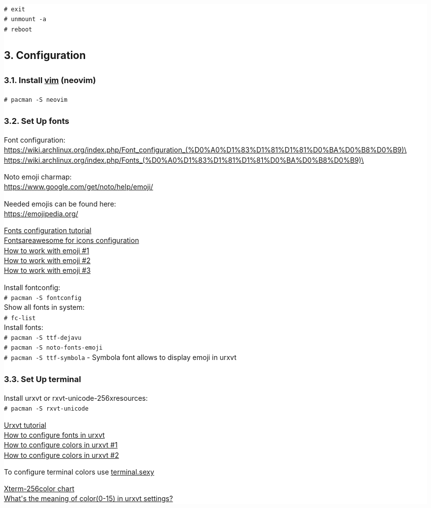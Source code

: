 `# exit`\
`# unmount -a`\
`# reboot`

## 3. Configuration <a name="configuration"></a>

### 3.1. Install [vim](https://guides.hexlet.io/vim/) (neovim) <a name="install-vim"></a>

`# pacman -S neovim`

### 3.2. Set Up fonts <a name="set-up-fonts"></a>

Font configuration:\
https://wiki.archlinux.org/index.php/Font_configuration_(%D0%A0%D1%83%D1%81%D1%81%D0%BA%D0%B8%D0%B9)\
https://wiki.archlinux.org/index.php/Fonts_(%D0%A0%D1%83%D1%81%D1%81%D0%BA%D0%B8%D0%B9)\

Noto emoji charmap:\
https://www.google.com/get/noto/help/emoji/

Needed emojis can be found here:\
https://emojipedia.org/

[Fonts configuration tutorial](https://www.youtube.com/watch?v=LJ7CEhnS0OM)\
[Fontsareawesome for icons configuration](https://www.youtube.com/watch?v=DK6aun1FbhM)\
[How to work with emoji #1](https://www.youtube.com/watch?v=ny8N5mxk7aY&t=1s)\
[How to work with emoji #2](https://www.youtube.com/watch?v=UCEXY46t3OA&t=193s)\
[How to work with emoji #3](https://christitus.com/emoji/)

Install fontconfig:\
`# pacman -S fontconfig`\
Show all fonts in system:\
`# fc-list`\
Install fonts:\
`# pacman -S ttf-dejavu`\
`# pacman -S noto-fonts-emoji`\
`# pacman -S ttf-symbola` - Symbola font allows to display emoji in urxvt

### 3.3. Set Up terminal <a name="set-up-terminal"></a>

Install urxvt or rxvt-unicode-256xresources:\
`# pacman -S rxvt-unicode`

[Urxvt tutorial](https://www.youtube.com/watch?v=_kjbj-Ez1vU&t=782s)\
[How to configure fonts in urxvt](https://www.youtube.com/watch?v=SRXLdy-CQbI)\
[How to configure colors in urxvt #1](https://addy-dclxvi.github.io/post/configuring-urxvt/)\
[How to configure colors in urxvt #2](https://www.youtube.com/watch?v=eaBf_yFHps8&t=327s)

To configure terminal colors use [terminal.sexy](https://terminal.sexy/)

[Xterm-256color chart](https://upload.wikimedia.org/wikipedia/commons/1/15/Xterm_256color_chart.svg)\
[What's the meaning of color(0-15) in urxvt settings?](https://stackoverflow.com/questions/29447692/whats-the-meaning-of-color0-15-in-urxvt-settings)
